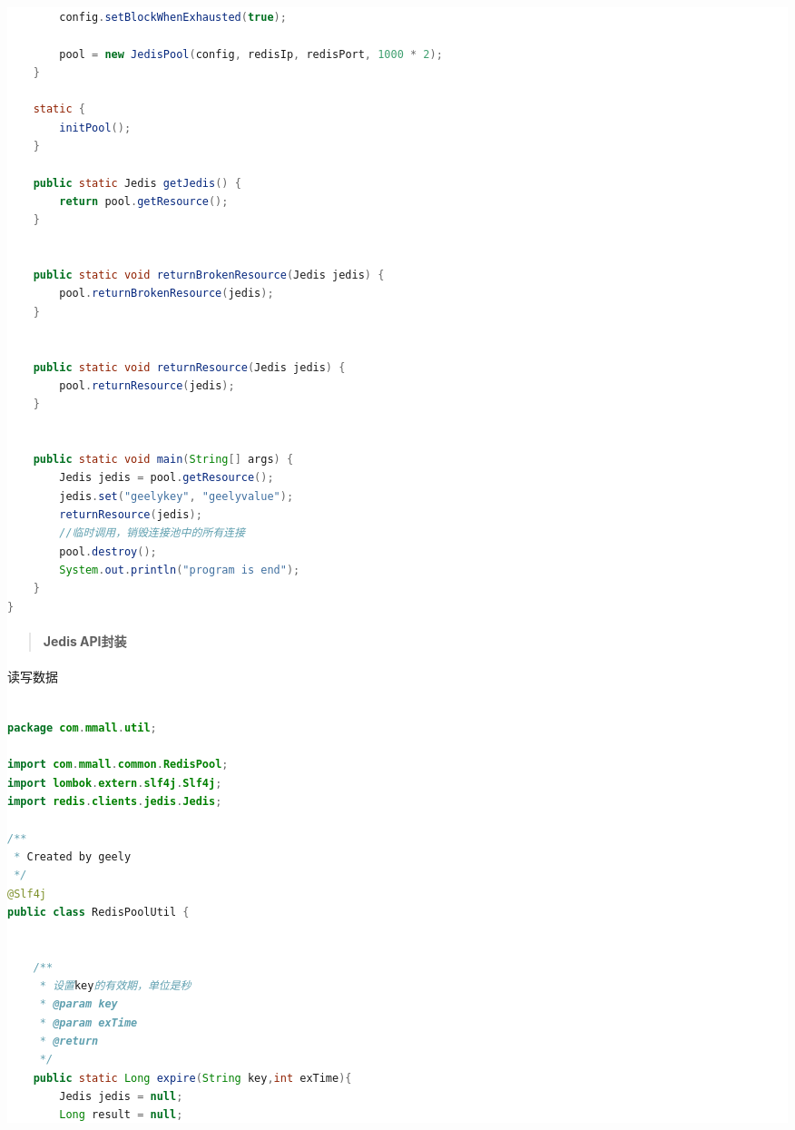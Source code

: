 ```java
        config.setBlockWhenExhausted(true);

        pool = new JedisPool(config, redisIp, redisPort, 1000 * 2);
    }

    static {
        initPool();
    }

    public static Jedis getJedis() {
        return pool.getResource();
    }


    public static void returnBrokenResource(Jedis jedis) {
        pool.returnBrokenResource(jedis);
    }


    public static void returnResource(Jedis jedis) {
        pool.returnResource(jedis);
    }


    public static void main(String[] args) {
        Jedis jedis = pool.getResource();
        jedis.set("geelykey", "geelyvalue");
        returnResource(jedis);
        //临时调用，销毁连接池中的所有连接
        pool.destroy();
        System.out.println("program is end");
    }
}

```

> #### Jedis API封装 ####

读写数据


```java

package com.mmall.util;

import com.mmall.common.RedisPool;
import lombok.extern.slf4j.Slf4j;
import redis.clients.jedis.Jedis;

/**
 * Created by geely
 */
@Slf4j
public class RedisPoolUtil {


    /**
     * 设置key的有效期，单位是秒
     * @param key
     * @param exTime
     * @return
     */
    public static Long expire(String key,int exTime){
        Jedis jedis = null;
        Long result = null;
```